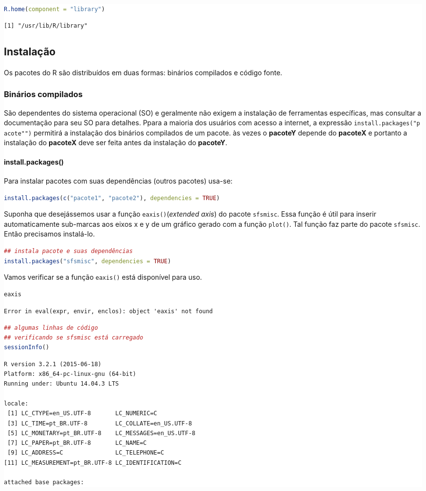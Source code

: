 
```r
R.home(component = "library")
```

```
[1] "/usr/lib/R/library"
```

## Instalação

Os pacotes do R são distribuídos em duas formas: binários compilados e código fonte.

### Binários compilados

São dependentes do sistema operacional (SO) e geralmente não exigem a instalação de ferramentas específicas, mas consultar a documentação para seu SO para detalhes.
Ppara a maioria dos usuários com acesso a internet, a expressão `install.packages("pacote"")` permitirá a instalação dos binários compilados de um pacote.
às vezes o **pacoteY** depende do **pacoteX** e portanto a instalação do **pacoteX** deve ser feita antes da instalação do **pacoteY**. 

#### install.packages()

Para instalar pacotes com suas dependências (outros pacotes) usa-se:  


```r
install.packages(c("pacote1", "pacote2"), dependencies = TRUE)
```

Suponha que desejássemos usar a função `eaxis()`(*extended axis*) do pacote `sfsmisc`. Essa função é útil para inserir automaticamente sub-marcas aos eixos x e y de um gráfico gerado com a função `plot()`. 
Tal função faz parte do pacote `sfsmisc`. Então precisamos instalá-lo.


```r
## instala pacote e suas dependências
install.packages("sfsmisc", dependencies = TRUE)
```

Vamos verificar se a função `eaxis()` está disponível para uso.


```r
eaxis
```

```
Error in eval(expr, envir, enclos): object 'eaxis' not found
```

```r
## algumas linhas de código
## verificando se sfsmisc está carregado
sessionInfo()
```

```
R version 3.2.1 (2015-06-18)
Platform: x86_64-pc-linux-gnu (64-bit)
Running under: Ubuntu 14.04.3 LTS

locale:
 [1] LC_CTYPE=en_US.UTF-8       LC_NUMERIC=C              
 [3] LC_TIME=pt_BR.UTF-8        LC_COLLATE=en_US.UTF-8    
 [5] LC_MONETARY=pt_BR.UTF-8    LC_MESSAGES=en_US.UTF-8   
 [7] LC_PAPER=pt_BR.UTF-8       LC_NAME=C                 
 [9] LC_ADDRESS=C               LC_TELEPHONE=C            
[11] LC_MEASUREMENT=pt_BR.UTF-8 LC_IDENTIFICATION=C       

attached base packages:
```